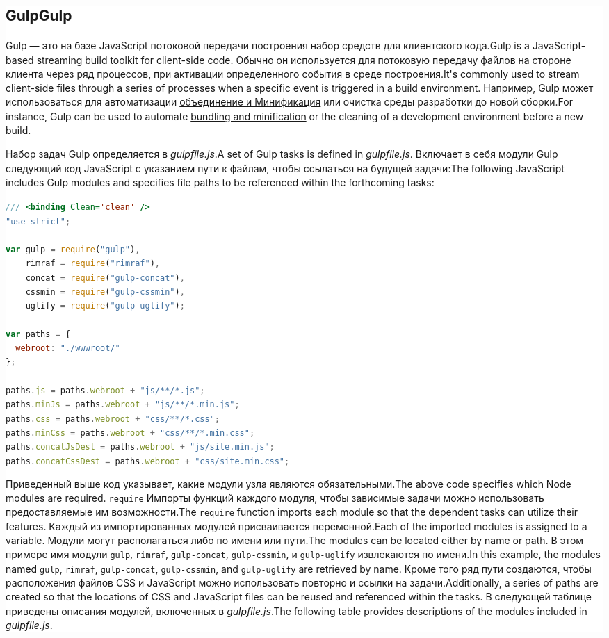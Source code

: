 ## <a name="gulp"></a><span data-ttu-id="c8e9d-112">Gulp</span><span class="sxs-lookup"><span data-stu-id="c8e9d-112">Gulp</span></span>

<span data-ttu-id="c8e9d-113">Gulp — это на базе JavaScript потоковой передачи построения набор средств для клиентского кода.</span><span class="sxs-lookup"><span data-stu-id="c8e9d-113">Gulp is a JavaScript-based streaming build toolkit for client-side code.</span></span> <span data-ttu-id="c8e9d-114">Обычно он используется для потоковую передачу файлов на стороне клиента через ряд процессов, при активации определенного события в среде построения.</span><span class="sxs-lookup"><span data-stu-id="c8e9d-114">It's commonly used to stream client-side files through a series of processes when a specific event is triggered in a build environment.</span></span> <span data-ttu-id="c8e9d-115">Например, Gulp может использоваться для автоматизации [объединение и Минификация](bundling-and-minification.md) или очистка среды разработки до новой сборки.</span><span class="sxs-lookup"><span data-stu-id="c8e9d-115">For instance, Gulp can be used to automate [bundling and minification](bundling-and-minification.md) or the cleaning of a development environment before a new build.</span></span>

<span data-ttu-id="c8e9d-116">Набор задач Gulp определяется в *gulpfile.js*.</span><span class="sxs-lookup"><span data-stu-id="c8e9d-116">A set of Gulp tasks is defined in *gulpfile.js*.</span></span> <span data-ttu-id="c8e9d-117">Включает в себя модули Gulp следующий код JavaScript с указанием пути к файлам, чтобы ссылаться на будущей задачи:</span><span class="sxs-lookup"><span data-stu-id="c8e9d-117">The following JavaScript includes Gulp modules and specifies file paths to be referenced within the forthcoming tasks:</span></span>

```javascript
/// <binding Clean='clean' />
"use strict";

var gulp = require("gulp"),
    rimraf = require("rimraf"),
    concat = require("gulp-concat"),
    cssmin = require("gulp-cssmin"),
    uglify = require("gulp-uglify");

var paths = {
  webroot: "./wwwroot/"
};

paths.js = paths.webroot + "js/**/*.js";
paths.minJs = paths.webroot + "js/**/*.min.js";
paths.css = paths.webroot + "css/**/*.css";
paths.minCss = paths.webroot + "css/**/*.min.css";
paths.concatJsDest = paths.webroot + "js/site.min.js";
paths.concatCssDest = paths.webroot + "css/site.min.css";
```

<span data-ttu-id="c8e9d-118">Приведенный выше код указывает, какие модули узла являются обязательными.</span><span class="sxs-lookup"><span data-stu-id="c8e9d-118">The above code specifies which Node modules are required.</span></span> <span data-ttu-id="c8e9d-119">`require` Импорты функций каждого модуля, чтобы зависимые задачи можно использовать предоставляемые им возможности.</span><span class="sxs-lookup"><span data-stu-id="c8e9d-119">The `require` function imports each module so that the dependent tasks can utilize their features.</span></span> <span data-ttu-id="c8e9d-120">Каждый из импортированных модулей присваивается переменной.</span><span class="sxs-lookup"><span data-stu-id="c8e9d-120">Each of the imported modules is assigned to a variable.</span></span> <span data-ttu-id="c8e9d-121">Модули могут располагаться либо по имени или пути.</span><span class="sxs-lookup"><span data-stu-id="c8e9d-121">The modules can be located either by name or path.</span></span> <span data-ttu-id="c8e9d-122">В этом примере имя модули `gulp`, `rimraf`, `gulp-concat`, `gulp-cssmin`, и `gulp-uglify` извлекаются по имени.</span><span class="sxs-lookup"><span data-stu-id="c8e9d-122">In this example, the modules named `gulp`, `rimraf`, `gulp-concat`, `gulp-cssmin`, and `gulp-uglify` are retrieved by name.</span></span> <span data-ttu-id="c8e9d-123">Кроме того ряд пути создаются, чтобы расположения файлов CSS и JavaScript можно использовать повторно и ссылки на задачи.</span><span class="sxs-lookup"><span data-stu-id="c8e9d-123">Additionally, a series of paths are created so that the locations of CSS and JavaScript files can be reused and referenced within the tasks.</span></span> <span data-ttu-id="c8e9d-124">В следующей таблице приведены описания модулей, включенных в *gulpfile.js*.</span><span class="sxs-lookup"><span data-stu-id="c8e9d-124">The following table provides descriptions of the modules included in *gulpfile.js*.</span></span>